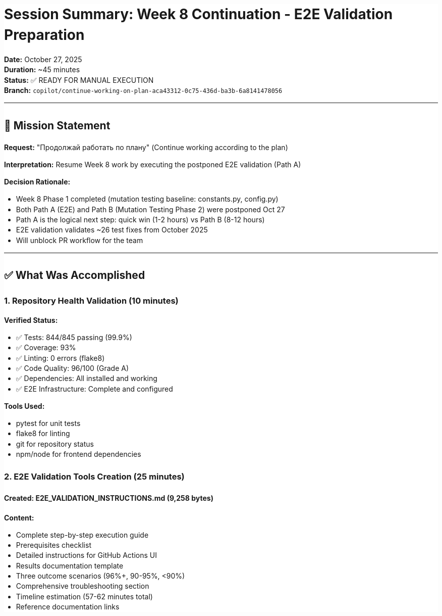 # Session Summary: Week 8 Continuation - E2E Validation Preparation

**Date:** October 27, 2025  
**Duration:** ~45 minutes  
**Status:** ✅ READY FOR MANUAL EXECUTION  
**Branch:** `copilot/continue-working-on-plan-aca43312-0c75-436d-ba3b-6a8141478056`

---

## 🎯 Mission Statement

**Request:** "Продолжай работать по плану" (Continue working according to the plan)

**Interpretation:** Resume Week 8 work by executing the postponed E2E validation (Path A)

**Decision Rationale:**
- Week 8 Phase 1 completed (mutation testing baseline: constants.py, config.py)
- Both Path A (E2E) and Path B (Mutation Testing Phase 2) were postponed Oct 27
- Path A is the logical next step: quick win (1-2 hours) vs Path B (8-12 hours)
- E2E validation validates ~26 test fixes from October 2025
- Will unblock PR workflow for the team

---

## ✅ What Was Accomplished

### 1. Repository Health Validation (10 minutes)

**Verified Status:**
- ✅ Tests: 844/845 passing (99.9%)
- ✅ Coverage: 93%
- ✅ Linting: 0 errors (flake8)
- ✅ Code Quality: 96/100 (Grade A)
- ✅ Dependencies: All installed and working
- ✅ E2E Infrastructure: Complete and configured

**Tools Used:**
- pytest for unit tests
- flake8 for linting
- git for repository status
- npm/node for frontend dependencies

### 2. E2E Validation Tools Creation (25 minutes)

#### Created: E2E_VALIDATION_INSTRUCTIONS.md (9,258 bytes)
**Content:**
- Complete step-by-step execution guide
- Prerequisites checklist
- Detailed instructions for GitHub Actions UI
- Results documentation template
- Three outcome scenarios (96%+, 90-95%, <90%)
- Comprehensive troubleshooting section
- Timeline estimation (57-62 minutes total)
- Reference documentation links
